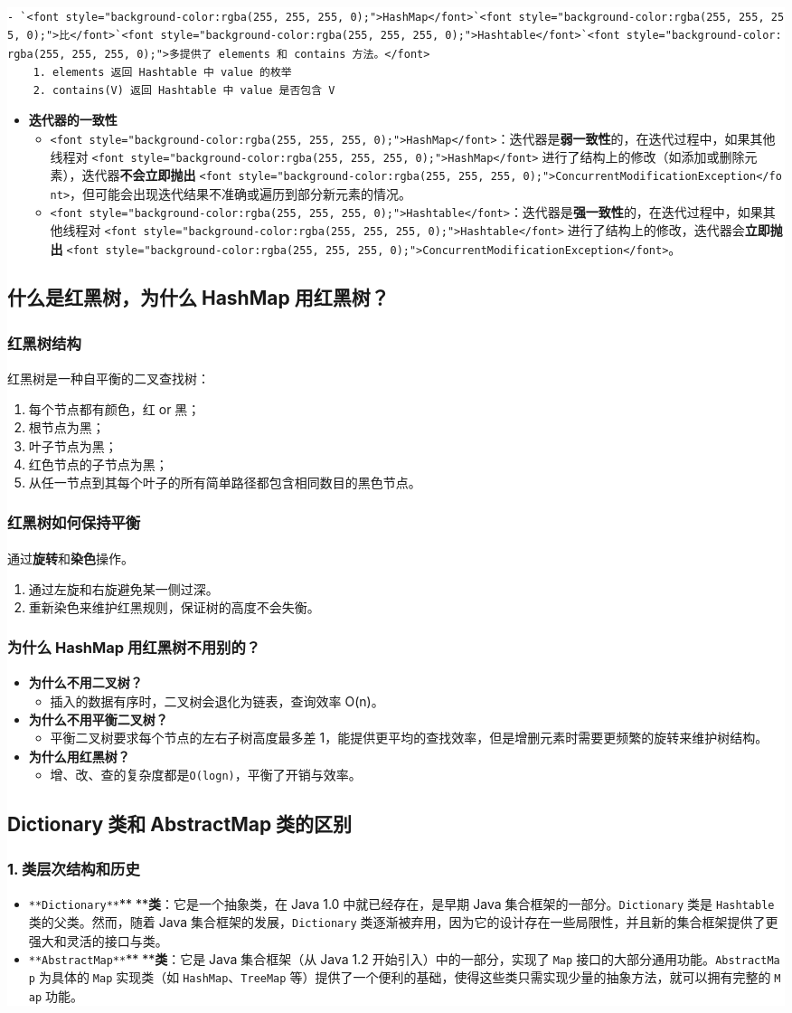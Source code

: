     - `<font style="background-color:rgba(255, 255, 255, 0);">HashMap</font>`<font style="background-color:rgba(255, 255, 255, 0);">比</font>`<font style="background-color:rgba(255, 255, 255, 0);">Hashtable</font>`<font style="background-color:rgba(255, 255, 255, 0);">多提供了 elements 和 contains 方法。</font>
        1. elements 返回 Hashtable 中 value 的枚举
        2. contains(V) 返回 Hashtable 中 value 是否包含 V
+ **<font style="background-color:rgba(255, 255, 255, 0);">迭代器的一致性</font>**
    - `<font style="background-color:rgba(255, 255, 255, 0);">HashMap</font>`<font style="background-color:rgba(255, 255, 255, 0);">：迭代器是</font>**<font style="background-color:rgba(255, 255, 255, 0);">弱一致性</font>**<font style="background-color:rgba(255, 255, 255, 0);">的，在迭代过程中，如果其他线程对 </font>`<font style="background-color:rgba(255, 255, 255, 0);">HashMap</font>`<font style="background-color:rgba(255, 255, 255, 0);"> 进行了结构上的修改（如添加或删除元素），迭代器</font>**<font style="background-color:rgba(255, 255, 255, 0);">不会立即抛出</font>**<font style="background-color:rgba(255, 255, 255, 0);"> </font>`<font style="background-color:rgba(255, 255, 255, 0);">ConcurrentModificationException</font>`<font style="background-color:rgba(255, 255, 255, 0);">，但可能会出现迭代结果不准确或遍历到部分新元素的情况。</font>
    - `<font style="background-color:rgba(255, 255, 255, 0);">Hashtable</font>`<font style="background-color:rgba(255, 255, 255, 0);">：迭代器是</font>**<font style="background-color:rgba(255, 255, 255, 0);">强一致性</font>**<font style="background-color:rgba(255, 255, 255, 0);">的，在迭代过程中，如果其他线程对 </font>`<font style="background-color:rgba(255, 255, 255, 0);">Hashtable</font>`<font style="background-color:rgba(255, 255, 255, 0);"> 进行了结构上的修改，迭代器会</font>**<font style="background-color:rgba(255, 255, 255, 0);">立即抛出</font>**<font style="background-color:rgba(255, 255, 255, 0);"> </font>`<font style="background-color:rgba(255, 255, 255, 0);">ConcurrentModificationException</font>`<font style="background-color:rgba(255, 255, 255, 0);">。</font>

## <font style="background-color:rgba(255, 255, 255, 0);">什么是红黑树，为什么 HashMap 用红黑树？</font>
### 红黑树结构
红黑树是一种自平衡的二叉查找树：

1. 每个节点都有颜色，红 or 黑；
2. 根节点为黑；
3. 叶子节点为黑；
4. 红色节点的子节点为黑；
5. 从任一节点到其每个叶子的所有简单路径都包含相同数目的黑色节点。

### 红黑树如何保持平衡
通过**旋转**和**染色**操作。

1. 通过左旋和右旋避免某一侧过深。
2. 重新染色来维护红黑规则，保证树的高度不会失衡。

### 为什么 HashMap 用红黑树不用别的？
+ **为什么不用二叉树？**
    - 插入的数据有序时，二叉树会退化为链表，查询效率 O(n)。
+ **为什么不用平衡二叉树？**
    - 平衡二叉树要求每个节点的左右子树高度最多差 1，能提供更平均的查找效率，但是增删元素时需要更频繁的旋转来维护树结构。
+ **为什么用红黑树？**
    - 增、改、查的复杂度都是`O(logn)`，平衡了开销与效率。

## <font style="background-color:rgba(255, 255, 255, 0);">Dictionary 类和 AbstractMap 类的区别</font>
### <font style="background-color:rgba(255, 255, 255, 0);">1. 类层次结构和历史</font>
+ `**Dictionary**`** ****类**：它是一个抽象类，在 Java 1.0 中就已经存在，是早期 Java 集合框架的一部分。`Dictionary` 类是 `Hashtable` 类的父类。然而，随着 Java 集合框架的发展，`Dictionary` 类逐渐被弃用，因为它的设计存在一些局限性，并且新的集合框架提供了更强大和灵活的接口与类。
+ `**AbstractMap**`** ****类**：它是 Java 集合框架（从 Java 1.2 开始引入）中的一部分，实现了 `Map` 接口的大部分通用功能。`AbstractMap` 为具体的 `Map` 实现类（如 `HashMap`、`TreeMap` 等）提供了一个便利的基础，使得这些类只需实现少量的抽象方法，就可以拥有完整的 `Map` 功能。

